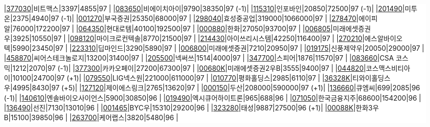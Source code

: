 |[377030](https://finance.daum.net/quotes/A377030)|비트맥스|3397|4855|97 |
|[083650](https://finance.daum.net/quotes/A083650)|비에이치아이|9790|38350|97 (-1)|
|[115310](https://finance.daum.net/quotes/A115310)|인포바인|20850|72500|97 (-1)|
|[201490](https://finance.daum.net/quotes/A201490)|미투온|2375|4940|97 (-1)|
|[001270](https://finance.daum.net/quotes/A001270)|부국증권|25350|68000|97 |
|[298040](https://finance.daum.net/quotes/A298040)|효성중공업|319000|1066000|97 |
|[278470](https://finance.daum.net/quotes/A278470)|에이피알|76000|172200|97 |
|[064350](https://finance.daum.net/quotes/A064350)|현대로템|40100|192500|97 |
|[000880](https://finance.daum.net/quotes/A000880)|한화|27050|93700|97 |
|[006805](https://finance.daum.net/quotes/A006805)|미래에셋증권우|3925|10550|97 |
|[098120](https://finance.daum.net/quotes/A098120)|마이크로컨텍솔|8770|21500|97 |
|[214430](https://finance.daum.net/quotes/A214430)|아이쓰리시스템|42250|116400|97 |
|[270210](https://finance.daum.net/quotes/A270210)|에스알바이오텍|5990|23450|97 |
|[223310](https://finance.daum.net/quotes/A223310)|딥마인드|3290|5890|97 |
|[006800](https://finance.daum.net/quotes/A006800)|미래에셋증권|7210|20950|97 |
|[019175](https://finance.daum.net/quotes/A019175)|신풍제약우|20050|29000|97 |
|[458870](https://finance.daum.net/quotes/A458870)|씨어스테크놀로지|13200|31400|97 |
|[205500](https://finance.daum.net/quotes/A205500)|넥써쓰|1514|4000|97 |
|[347700](https://finance.daum.net/quotes/A347700)|스피어|1876|11570|97 |
|[083660](https://finance.daum.net/quotes/A083660)|CSA 코스믹|1212|2070|97 (-1)|
|[377300](https://finance.daum.net/quotes/A377300)|카카오페이|27200|67300|97 |
|[00680K](https://finance.daum.net/quotes/A00680K)|미래에셋증권2우B|3555|9400|97 |
|[044820](https://finance.daum.net/quotes/A044820)|코스맥스비티아이|10100|24700|97 (+1)|
|[079550](https://finance.daum.net/quotes/A079550)|LIG넥스원|221000|611000|97 |
|[010770](https://finance.daum.net/quotes/A010770)|평화홀딩스|2985|6110|97 |
|[36328K](https://finance.daum.net/quotes/A36328K)|티와이홀딩스우|4995|8430|97 (+5)|
|[127120](https://finance.daum.net/quotes/A127120)|제이에스링크|2765|13620|97 |
|[000150](https://finance.daum.net/quotes/A000150)|두산|208000|590000|97 (+1)|
|[136660](https://finance.daum.net/quotes/A136660)|큐엠씨|699|2085|96 (-1)|
|[140610](https://finance.daum.net/quotes/A140610)|엔솔바이오사이언스|5900|30850|96 |
|[019490](https://finance.daum.net/quotes/A019490)|엑시큐어하이트론|965|688|96 |
|[071050](https://finance.daum.net/quotes/A071050)|한국금융지주|68600|154200|96 |
|[136490](https://finance.daum.net/quotes/A136490)|선진|7130|13010|96 |
|[001465](https://finance.daum.net/quotes/A001465)|BYC우|15310|29200|96 |
|[323280](https://finance.daum.net/quotes/A323280)|태성|9887|27500|96 (+1)|
|[00088K](https://finance.daum.net/quotes/A00088K)|한화3우B|15100|39850|96 |
|[263700](https://finance.daum.net/quotes/A263700)|케어랩스|3820|5480|96 |